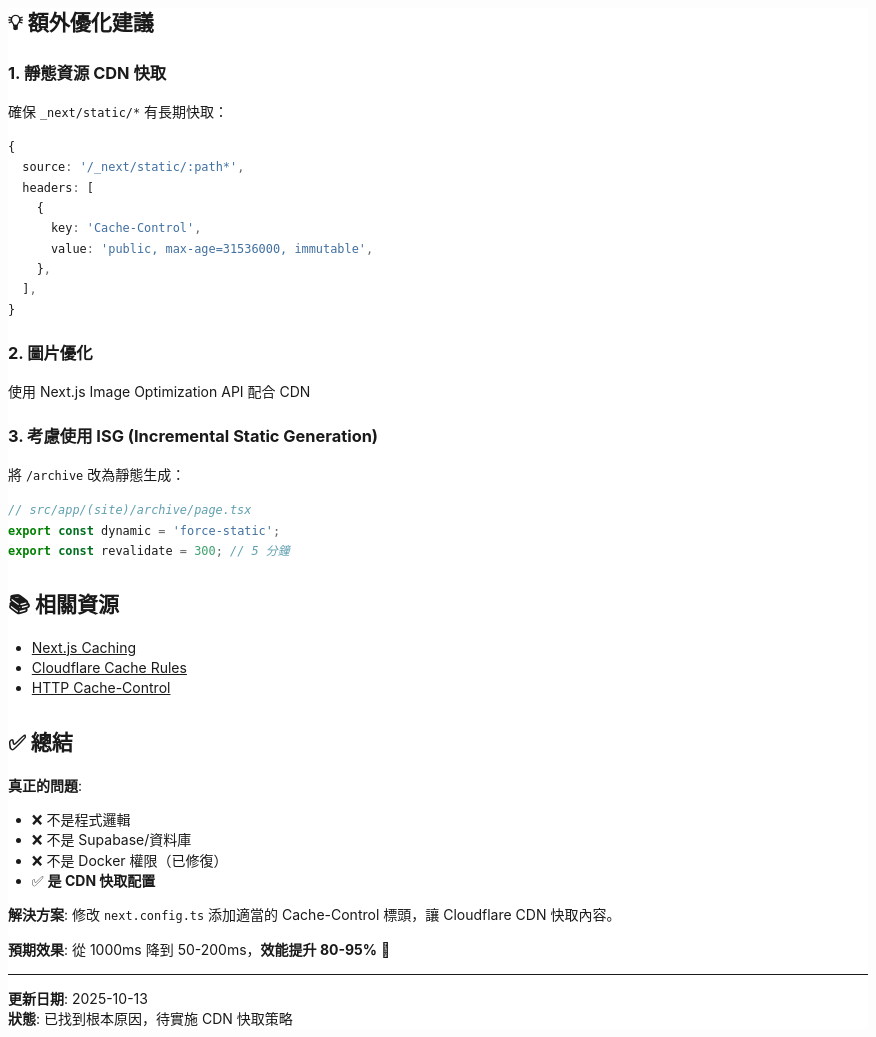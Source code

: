 ## 💡 額外優化建議

### 1. 靜態資源 CDN 快取
確保 `_next/static/*` 有長期快取：
```typescript
{
  source: '/_next/static/:path*',
  headers: [
    {
      key: 'Cache-Control',
      value: 'public, max-age=31536000, immutable',
    },
  ],
}
```

### 2. 圖片優化
使用 Next.js Image Optimization API 配合 CDN

### 3. 考慮使用 ISG (Incremental Static Generation)
將 `/archive` 改為靜態生成：
```typescript
// src/app/(site)/archive/page.tsx
export const dynamic = 'force-static';
export const revalidate = 300; // 5 分鐘
```

## 📚 相關資源

- [Next.js Caching](https://nextjs.org/docs/app/building-your-application/caching)
- [Cloudflare Cache Rules](https://developers.cloudflare.com/cache/)
- [HTTP Cache-Control](https://developer.mozilla.org/en-US/docs/Web/HTTP/Headers/Cache-Control)

## ✅ 總結

**真正的問題**:
- ❌ 不是程式邏輯
- ❌ 不是 Supabase/資料庫  
- ❌ 不是 Docker 權限（已修復）
- ✅ **是 CDN 快取配置**

**解決方案**:
修改 `next.config.ts` 添加適當的 Cache-Control 標頭，讓 Cloudflare CDN 快取內容。

**預期效果**:
從 1000ms 降到 50-200ms，**效能提升 80-95%** 🚀

---

**更新日期**: 2025-10-13  
**狀態**: 已找到根本原因，待實施 CDN 快取策略
